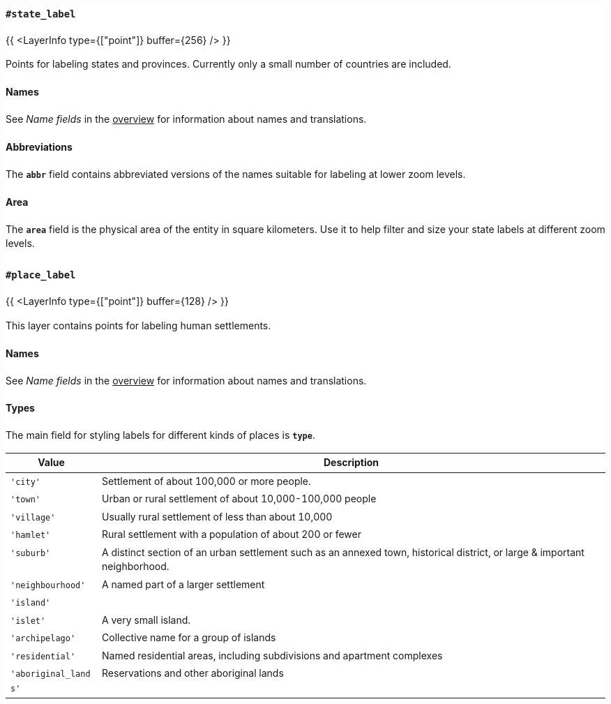 ### `#state_label`

{{ <LayerInfo type={["point"]} buffer={256} /> }}

Points for labeling states and provinces. Currently only a small number of countries are included.

#### Names

See _Name fields_ in the [overview](#overview) for information about names and translations.

#### Abbreviations

The __`abbr`__ field contains abbreviated versions of the names suitable for labeling at lower zoom levels.

#### Area

The __`area`__ field is the physical area of the entity in square kilometers. Use it to help filter and size your state labels at different zoom levels.




### `#place_label`

{{ <LayerInfo type={["point"]} buffer={128} /> }}

This layer contains points for labeling human settlements.

#### Names

See _Name fields_ in the [overview](#overview) for information about names and translations.

#### Types

The main field for styling labels for different kinds of places is __`type`__.

| Value | Description |
|---|---|
| `'city'` | Settlement of about 100,000 or more people. |
| `'town'` | Urban or rural settlement of about 10,000-100,000 people |
| `'village'` | Usually rural settlement of less than about 10,000 |
| `'hamlet'` | Rural settlement with a population of about 200 or fewer |
| `'suburb'` | A distinct section of an urban settlement such as an annexed town, historical district, or large & important neighborhood. |
| `'neighbourhood'` | A named part of a larger settlement |
| `'island'` |  |
| `'islet'` | A very small island. |
| `'archipelago'` | Collective name for a group of islands |
| `'residential'` | Named residential areas, including subdivisions and apartment complexes |
| `'aboriginal_lands'` | Reservations and other aboriginal lands |
